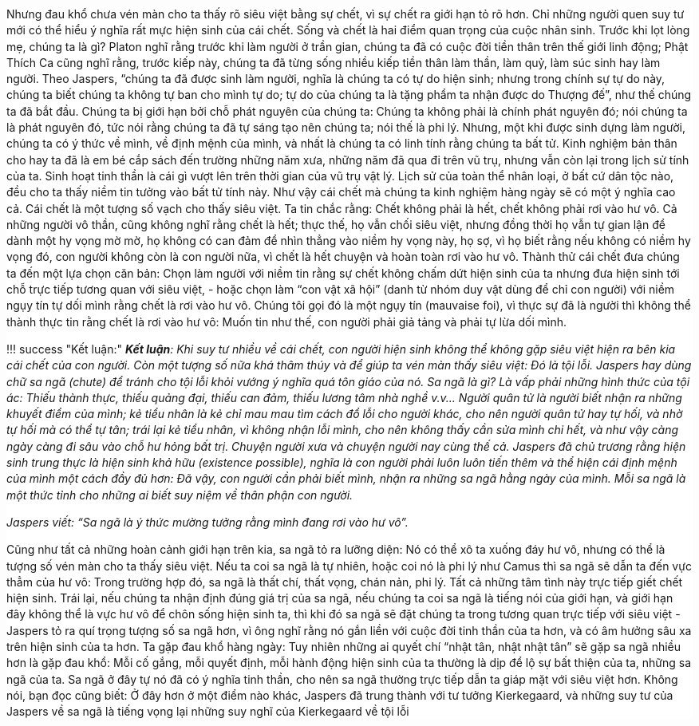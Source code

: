 Nhưng đau khổ chưa vén màn cho ta thấy rõ siêu việt bằng sự chết, vì sự chết ra giới hạn tỏ rõ hơn. Chỉ những người quen suy tư mới có thể hiểu ý nghĩa rất mực hiện sinh của cái chết. Sống và chết là hai điểm quan trọng của cuộc nhân sinh. Trước khi lọt lòng mẹ, chúng ta là gì? Platon nghĩ rằng trước khi làm người ở trần gian, chúng ta đã có cuộc đời tiền thân trên thế giới linh động; Phật Thích Ca cũng nghĩ rằng, trước kiếp này, chúng ta đã từng sống nhiều kiếp tiền thân làm thần, làm quỷ, làm súc sinh hay làm người. Theo Jaspers, “chúng ta đã được sinh làm người, nghĩa là chúng ta có tự do hiện sinh; nhưng trong chính sự tự do này, chúng ta biết chúng ta không tự ban cho mình tự do; tự do của chúng ta là tặng phẩm ta nhận được do Thượng đế”, như thế chúng ta đã bắt đầu. Chúng ta bị giới hạn bởi chỗ phát nguyên của chúng ta: Chúng ta không phải là chính phát nguyên đó; nói chúng ta là phát nguyên đó, tức nói rằng chúng ta đã tự sáng tạo nên chúng ta; nói thế là phi lý. Nhưng, một khi được sinh dựng làm người, chúng ta có ý thức về mình, về định mệnh của mình, và nhất là chúng ta có linh tính rằng chúng ta bất tử. Kinh nghiệm bản thân cho hay ta đã là em bé cắp sách đến trường những năm xưa, những năm đã qua đi trên vũ trụ, nhưng vẫn còn lại trong lịch sử tính của ta. Sinh hoạt tinh thần là cái gì vượt lên trên thời gian của vũ trụ vật lý. Lịch sử của toàn thể nhân loại, ở bất cứ dân tộc nào, đều cho ta thấy niềm tin tưởng vào bất tử tính này. Như vậy cái chết mà chúng ta kinh nghiệm hàng ngày sẽ có một ý nghĩa cao cả. Cái chết là một tượng số vạch cho thấy siêu việt. Ta tin chắc rằng: Chết không phải là hết, chết không phải rơi vào hư vô. Cả những người vô thần, cũng không nghĩ rằng chết là hết; thực thế, họ vẫn chối siêu việt, nhưng đồng thời họ vẫn tự gian lận để dành một hy vọng mờ mờ, họ không có can đảm để nhìn thẳng vào niềm hy vọng này, họ sợ, vì họ biết rằng nếu không có niềm hy vọng đó, con người không còn là con người nữa, vì chết là hết chuyện và hoàn toàn rơi vào hư vô. Thành thử cái chết đưa chúng ta đến một lựa chọn căn bản: Chọn làm người với niềm tin rằng sự chết không chấm dứt hiện sinh của ta nhưng đưa hiện sinh tới chỗ trực tiếp tương quan với siêu việt, - hoặc chọn làm “con vật xã hội” (danh từ nhóm duy vật dùng để chỉ con người) với niềm ngụy tín tự dối mình rằng chết là rơi vào hư vô. Chúng tôi gọi đó là một ngụy tín (mauvaise foi), vì thực sự đã là người thì không thể thành thực tin rằng chết là rơi vào hư vô: Muốn tin như thế, con người phải giả tảng và phải tự lừa dối mình.

!!! success "Kết luận:"
    ___Kết luận__: Khi suy tư nhiều về cái chết, con người hiện sinh không thể không gặp siêu việt hiện ra bên kia cái chết của con người. Còn một tượng số nữa khá thâm thúy và để giúp ta vén màn thấy siêu việt: Đó là tội lỗi. Jaspers hay dùng chữ sa ngã (chute) để tránh cho tội lỗi khỏi vướng ý nghĩa quá tôn giáo của nó. Sa ngã là gì? Là vấp phải những hình thức của tội ác: Thiếu thành thực, thiếu quảng đại, thiếu can đảm, thiếu lương tâm nhà nghề v.v... Người quân tử là người biết nhận ra những khuyết điểm của mình; kẻ tiểu nhân là kẻ chỉ mau mau tìm cách đổ lỗi cho người khác, cho nên người quân tử hay tự hối, và nhờ tự hối mà có thể tự tân; trái lại kẻ tiểu nhân, vì không nhận lỗi mình, cho nên không thấy cần sửa mình chi hết, và như vậy càng ngày càng đi sâu vào chỗ hư hỏng bất trị. Chuyện người xưa và chuyện người nay cùng thế cả. Jaspers đã chủ trương rằng hiện sinh trung thực là hiện sinh khả hữu (existence possible), nghĩa là con người phải luôn luôn tiến thêm và thể hiện cái định mệnh của mình một cách đầy đủ hơn: Đã vậy, con người cần phải biết mình, nhận ra những sa ngã hằng ngày của mình. Mỗi sa ngã là một thức tỉnh cho những ai biết suy niệm về thân phận con người._

_Jaspers viết: “Sa ngã là ý thức mường tưởng rằng mình đang rơi vào hư vô”._

Cũng như tất cả những hoàn cảnh giới hạn trên kia, sa ngã tỏ ra lưỡng diện: Nó có thể xô ta xuống đáy hư vô, nhưng có thể là tượng số vén màn cho ta thấy siêu việt. Nếu ta coi sa ngã là tự nhiên, hoặc coi nó là phi lý như Camus thì sa ngã sẽ dẫn ta đến vực thẳm của hư vô: Trong trường hợp đó, sa ngã là thất chí, thất vọng, chán nản, phi lý. Tất cả những tâm tình này trực tiếp giết chết hiện sinh. Trái lại, nếu chúng ta nhận định đúng giá trị của sa ngã, nếu chúng ta coi sa ngã là tiếng nói của giới hạn, và giới hạn đây không thể là vực hư vô để chôn sống hiện sinh ta, thì khi đó sa ngã sẽ đặt chúng ta trong tương quan trực tiếp với siêu việt - Jaspers tỏ ra quí trọng tượng số sa ngã hơn, vì ông nghĩ rằng nó gắn liền với cuộc đời tinh thần của ta hơn, và có âm hưởng sâu xa trên hiện sinh của ta hơn. Ta gặp đau khổ hàng ngày: Tuy nhiên những ai quyết chí “nhật tân, nhật nhật tân” sẽ gặp sa ngã nhiều hơn là gặp đau khổ: Mỗi cố gắng, mỗi quyết định, mỗi hành động hiện sinh của ta thường là dịp để lộ sự bất thiện của ta, những sa ngã của ta. Sa ngã ở đây tự nó đã có ý nghĩa tinh thần, cho nên sa ngã thường trực tiếp dẫn ta giáp mặt với siêu việt hơn. Không nói, bạn đọc cũng biết: Ở đây hơn ở một điểm nào khác, Jaspers đã trung thành với tư tưởng Kierkegaard, và những suy tư của Jaspers về sa ngã là tiếng vọng lại những suy nghĩ của Kierkegaard về tội lỗi
